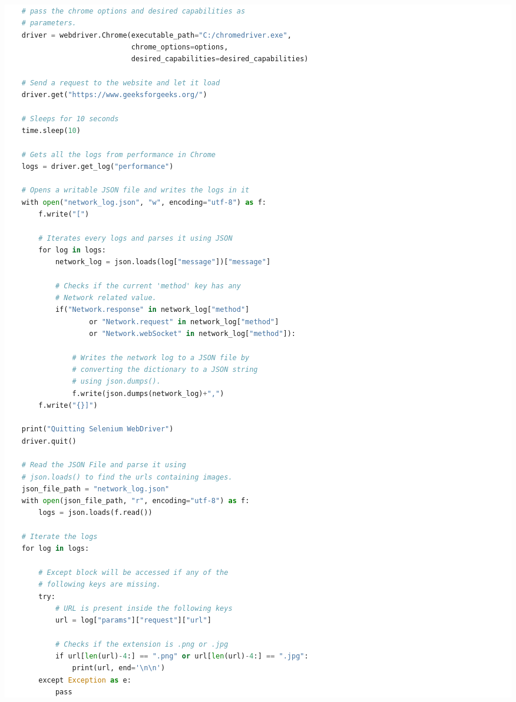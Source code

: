 ```py
    # pass the chrome options and desired capabilities as
    # parameters.
    driver = webdriver.Chrome(executable_path="C:/chromedriver.exe",
                              chrome_options=options,
                              desired_capabilities=desired_capabilities)

    # Send a request to the website and let it load
    driver.get("https://www.geeksforgeeks.org/")

    # Sleeps for 10 seconds
    time.sleep(10)

    # Gets all the logs from performance in Chrome
    logs = driver.get_log("performance")

    # Opens a writable JSON file and writes the logs in it
    with open("network_log.json", "w", encoding="utf-8") as f:
        f.write("[")

        # Iterates every logs and parses it using JSON
        for log in logs:
            network_log = json.loads(log["message"])["message"]

            # Checks if the current 'method' key has any
            # Network related value.
            if("Network.response" in network_log["method"]
                    or "Network.request" in network_log["method"]
                    or "Network.webSocket" in network_log["method"]):

                # Writes the network log to a JSON file by
                # converting the dictionary to a JSON string
                # using json.dumps().
                f.write(json.dumps(network_log)+",")
        f.write("{}]")

    print("Quitting Selenium WebDriver")
    driver.quit()

    # Read the JSON File and parse it using
    # json.loads() to find the urls containing images.
    json_file_path = "network_log.json"
    with open(json_file_path, "r", encoding="utf-8") as f:
        logs = json.loads(f.read())

    # Iterate the logs
    for log in logs:

        # Except block will be accessed if any of the
        # following keys are missing.
        try:
            # URL is present inside the following keys
            url = log["params"]["request"]["url"]

            # Checks if the extension is .png or .jpg
            if url[len(url)-4:] == ".png" or url[len(url)-4:] == ".jpg":
                print(url, end='\n\n')
        except Exception as e:
            pass
```
